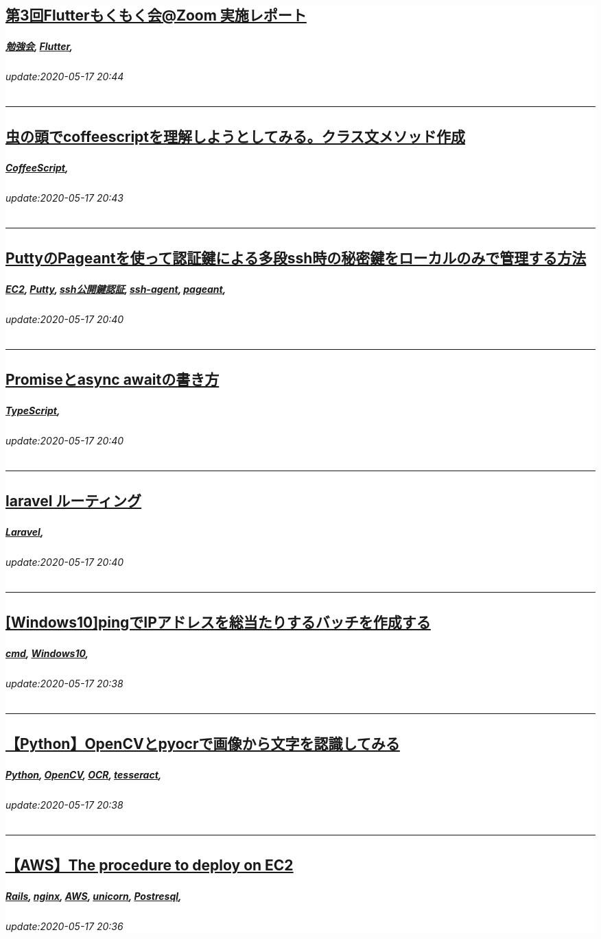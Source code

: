 ## [第3回Flutterもくもく会@Zoom 実施レポート](https://qiita.com/glassmonkey/items/95d470bc780e35d079fa)
##### [勉強会](https://qiita.com/tags/勉強会), [Flutter](https://qiita.com/tags/Flutter), 
###### update:2020-05-17 20:44
---
## [虫の頭でcoffeescriptを理解しようとしてみる。クラス文メソッド作成](https://qiita.com/musisann/items/119cb38c94895ff94ac7)
##### [CoffeeScript](https://qiita.com/tags/CoffeeScript), 
###### update:2020-05-17 20:43
---
## [PuttyのPageantを使って認証鍵による多段ssh時の秘密鍵をローカルのみで管理する方法](https://qiita.com/datsukan/items/2f95a6e7157cc1996d6f)
##### [EC2](https://qiita.com/tags/EC2), [Putty](https://qiita.com/tags/Putty), [ssh公開鍵認証](https://qiita.com/tags/ssh公開鍵認証), [ssh-agent](https://qiita.com/tags/ssh-agent), [pageant](https://qiita.com/tags/pageant), 
###### update:2020-05-17 20:40
---
## [Promiseとasync awaitの書き方](https://qiita.com/ngsk/items/5c71bfbab8a0b91e3fc6)
##### [TypeScript](https://qiita.com/tags/TypeScript), 
###### update:2020-05-17 20:40
---
## [laravel  ルーティング](https://qiita.com/UncleHoge/items/fa2b417d51e00f3c5130)
##### [Laravel](https://qiita.com/tags/Laravel), 
###### update:2020-05-17 20:40
---
## [[Windows10]pingでIPアドレスを総当たりするバッチを作成する](https://qiita.com/yuichi1992_west/items/c3e4f7775129ed0d8a34)
##### [cmd](https://qiita.com/tags/cmd), [Windows10](https://qiita.com/tags/Windows10), 
###### update:2020-05-17 20:38
---
## [【Python】OpenCVとpyocrで画像から文字を認識してみる](https://qiita.com/shinya187/items/f9a70fd52cc91ddb4ed7)
##### [Python](https://qiita.com/tags/Python), [OpenCV](https://qiita.com/tags/OpenCV), [OCR](https://qiita.com/tags/OCR), [tesseract](https://qiita.com/tags/tesseract), 
###### update:2020-05-17 20:38
---
## [【AWS】The procedure to deploy on EC2](https://qiita.com/TrueTree/items/53127334ad79060a910b)
##### [Rails](https://qiita.com/tags/Rails), [nginx](https://qiita.com/tags/nginx), [AWS](https://qiita.com/tags/AWS), [unicorn](https://qiita.com/tags/unicorn), [Postresql](https://qiita.com/tags/Postresql), 
###### update:2020-05-17 20:36